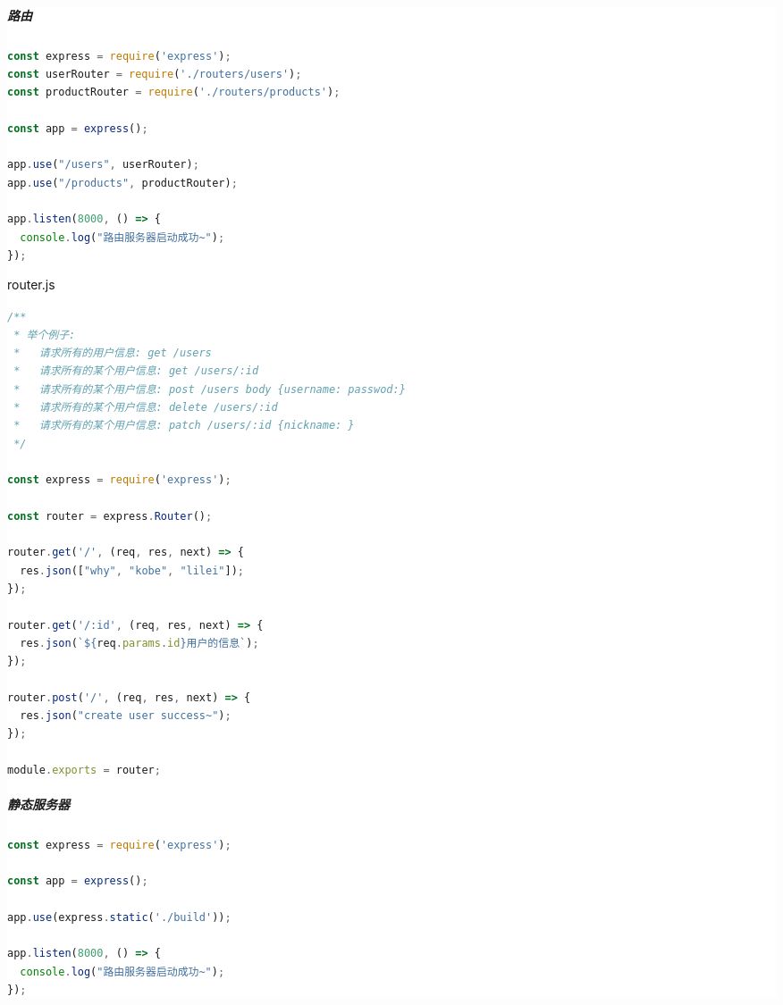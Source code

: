 ##### 路由

```js
const express = require('express');
const userRouter = require('./routers/users');
const productRouter = require('./routers/products');

const app = express();

app.use("/users", userRouter);
app.use("/products", productRouter);

app.listen(8000, () => {
  console.log("路由服务器启动成功~");
});


```

router.js

```js
/**
 * 举个例子:
 *   请求所有的用户信息: get /users
 *   请求所有的某个用户信息: get /users/:id
 *   请求所有的某个用户信息: post /users body {username: passwod:}
 *   请求所有的某个用户信息: delete /users/:id 
 *   请求所有的某个用户信息: patch /users/:id {nickname: }
 */

const express = require('express');

const router = express.Router();

router.get('/', (req, res, next) => {
  res.json(["why", "kobe", "lilei"]);
});

router.get('/:id', (req, res, next) => {
  res.json(`${req.params.id}用户的信息`);
});

router.post('/', (req, res, next) => {
  res.json("create user success~");
});

module.exports = router;

```

##### 静态服务器

```js
const express = require('express');

const app = express();

app.use(express.static('./build'));

app.listen(8000, () => {
  console.log("路由服务器启动成功~");
});

```
